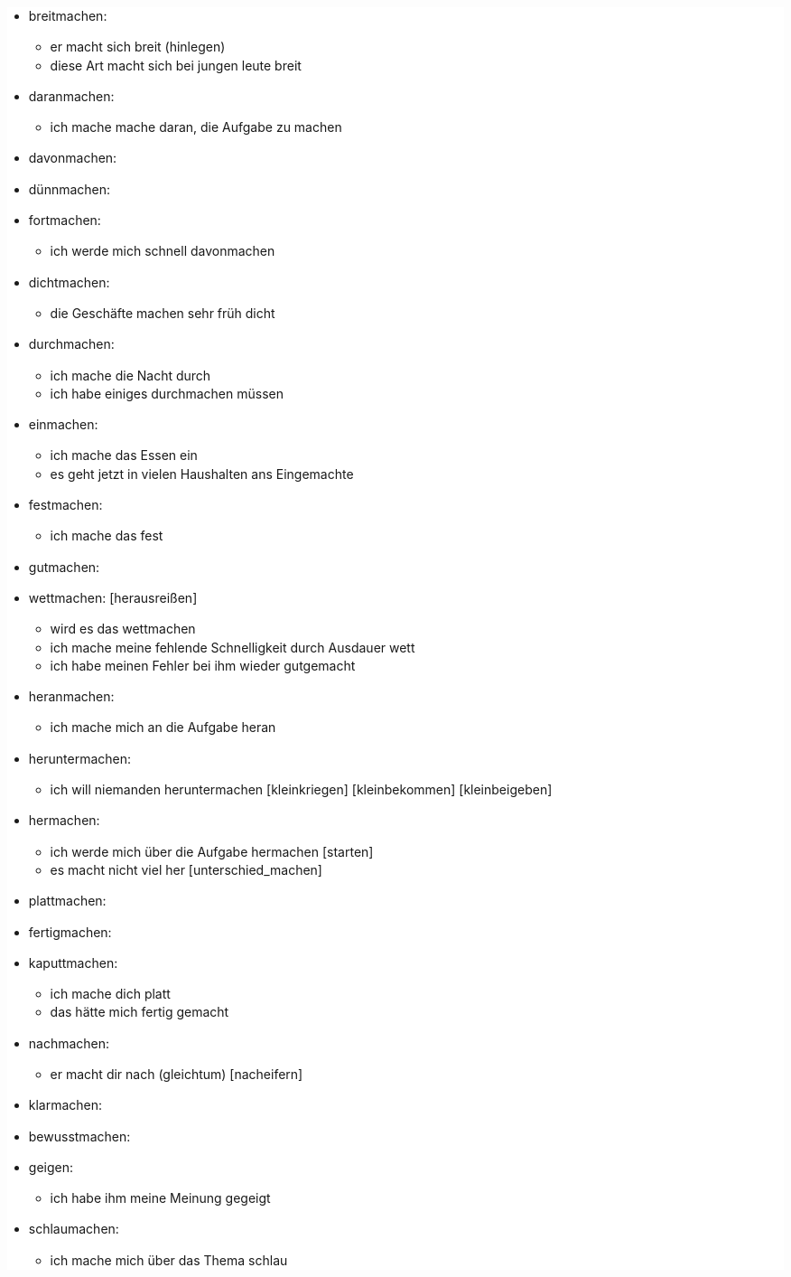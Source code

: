 - breitmachen:  
    - er macht sich breit (hinlegen)
    - diese Art macht sich bei jungen leute breit 

- daranmachen:
    - ich mache mache daran, die Aufgabe zu machen

- davonmachen:
- dünnmachen:
- fortmachen:
    - ich werde mich schnell davonmachen 

- dichtmachen:
    - die Geschäfte machen sehr früh dicht

- durchmachen:
    - ich mache die Nacht durch 
    - ich habe einiges durchmachen müssen 

- einmachen:
    - ich mache das Essen ein 
    - es geht jetzt in vielen Haushalten ans Eingemachte 

- festmachen:
    - ich mache das fest 

- gutmachen:
- wettmachen: [herausreißen]
    - wird es das wettmachen 
    - ich mache meine fehlende Schnelligkeit durch Ausdauer wett
    - ich habe meinen Fehler bei ihm wieder gutgemacht 

- heranmachen:
    - ich mache mich an die Aufgabe heran 

- heruntermachen:
    - ich will niemanden heruntermachen [kleinkriegen] [kleinbekommen] [kleinbeigeben]

- hermachen:
    - ich werde mich über die Aufgabe hermachen [starten]
    - es macht nicht viel her [unterschied_machen]

- plattmachen:
- fertigmachen:
- kaputtmachen:
    - ich mache dich platt 
    - das hätte mich fertig gemacht 

- nachmachen:
    - er macht dir nach (gleichtum) [nacheifern]

- klarmachen:
- bewusstmachen:
- geigen: 
    - ich habe ihm meine Meinung gegeigt 

- schlaumachen:
    - ich mache mich über das Thema schlau 
